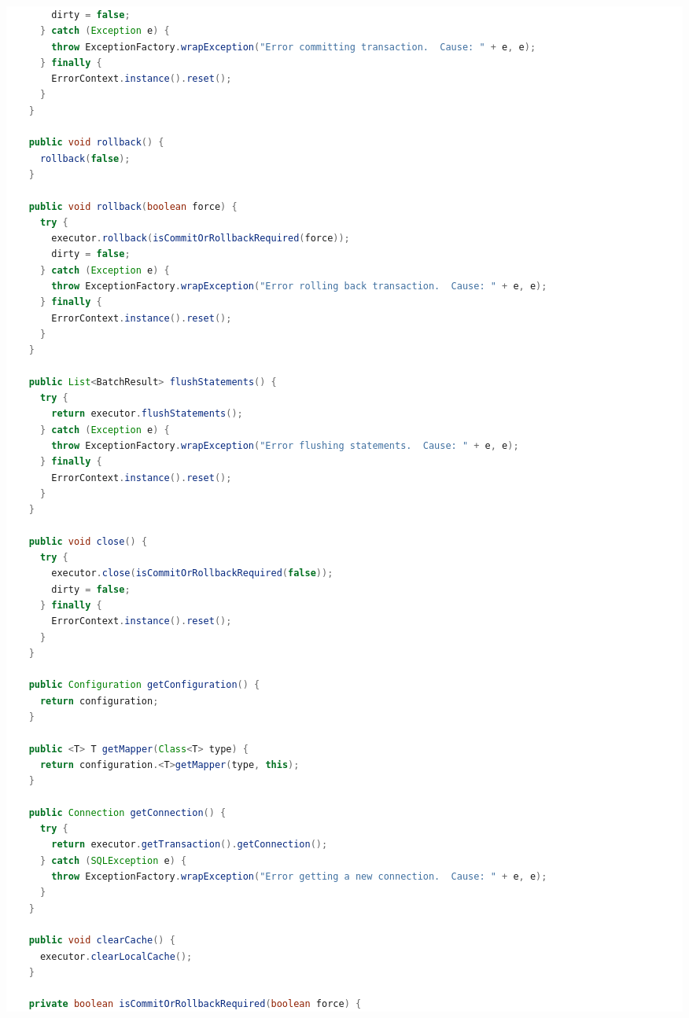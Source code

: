 ```java
        dirty = false;
      } catch (Exception e) {
        throw ExceptionFactory.wrapException("Error committing transaction.  Cause: " + e, e);
      } finally {
        ErrorContext.instance().reset();
      }
    }
  
    public void rollback() {
      rollback(false);
    }
  
    public void rollback(boolean force) {
      try {
        executor.rollback(isCommitOrRollbackRequired(force));
        dirty = false;
      } catch (Exception e) {
        throw ExceptionFactory.wrapException("Error rolling back transaction.  Cause: " + e, e);
      } finally {
        ErrorContext.instance().reset();
      }
    }
  
    public List<BatchResult> flushStatements() {
      try {
        return executor.flushStatements();
      } catch (Exception e) {
        throw ExceptionFactory.wrapException("Error flushing statements.  Cause: " + e, e);
      } finally {
        ErrorContext.instance().reset();
      }
    }
  
    public void close() {
      try {
        executor.close(isCommitOrRollbackRequired(false));
        dirty = false;
      } finally {
        ErrorContext.instance().reset();
      }
    }
  
    public Configuration getConfiguration() {
      return configuration;
    }
  
    public <T> T getMapper(Class<T> type) {
      return configuration.<T>getMapper(type, this);
    }
  
    public Connection getConnection() {
      try {
        return executor.getTransaction().getConnection();
      } catch (SQLException e) {
        throw ExceptionFactory.wrapException("Error getting a new connection.  Cause: " + e, e);
      }
    }
  
    public void clearCache() {
      executor.clearLocalCache();
    }
  
    private boolean isCommitOrRollbackRequired(boolean force) {
```